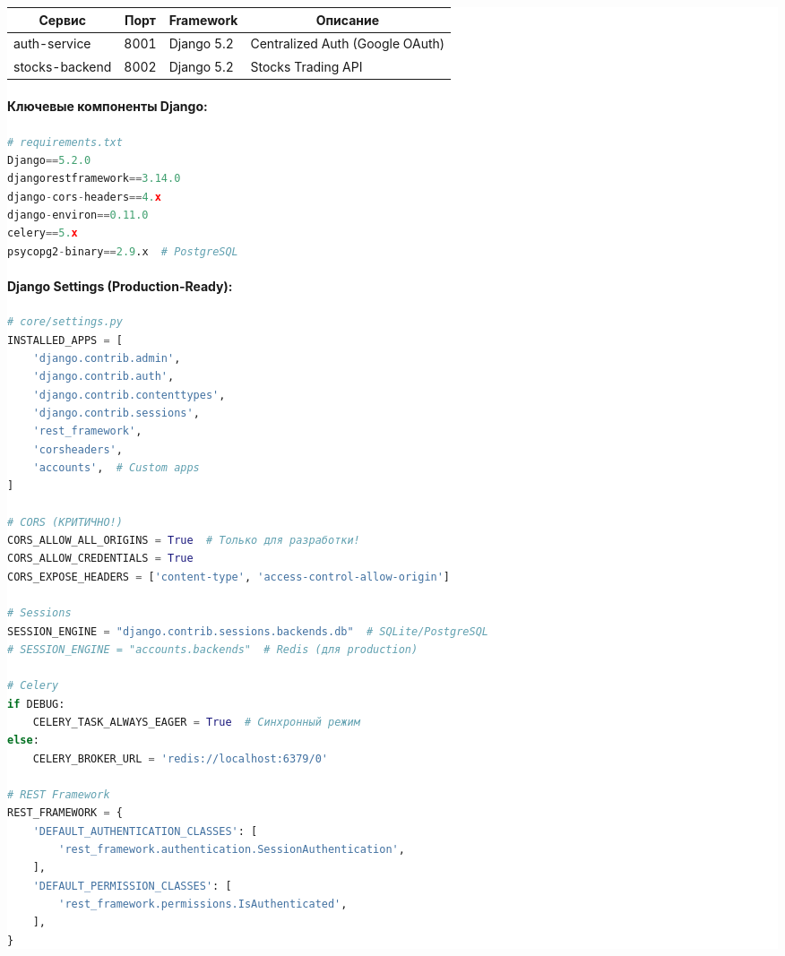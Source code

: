 | Сервис         | Порт | Framework | Описание                    |
|----------------|------|-----------|----------------------------|
| auth-service   | 8001 | Django 5.2| Centralized Auth (Google OAuth) |
| stocks-backend | 8002 | Django 5.2| Stocks Trading API         |

#### Ключевые компоненты Django:

```python
# requirements.txt
Django==5.2.0
djangorestframework==3.14.0
django-cors-headers==4.x
django-environ==0.11.0
celery==5.x
psycopg2-binary==2.9.x  # PostgreSQL
```

#### Django Settings (Production-Ready):

```python
# core/settings.py
INSTALLED_APPS = [
    'django.contrib.admin',
    'django.contrib.auth',
    'django.contrib.contenttypes',
    'django.contrib.sessions',
    'rest_framework',
    'corsheaders',
    'accounts',  # Custom apps
]

# CORS (КРИТИЧНО!)
CORS_ALLOW_ALL_ORIGINS = True  # Только для разработки!
CORS_ALLOW_CREDENTIALS = True
CORS_EXPOSE_HEADERS = ['content-type', 'access-control-allow-origin']

# Sessions
SESSION_ENGINE = "django.contrib.sessions.backends.db"  # SQLite/PostgreSQL
# SESSION_ENGINE = "accounts.backends"  # Redis (для production)

# Celery
if DEBUG:
    CELERY_TASK_ALWAYS_EAGER = True  # Синхронный режим
else:
    CELERY_BROKER_URL = 'redis://localhost:6379/0'

# REST Framework
REST_FRAMEWORK = {
    'DEFAULT_AUTHENTICATION_CLASSES': [
        'rest_framework.authentication.SessionAuthentication',
    ],
    'DEFAULT_PERMISSION_CLASSES': [
        'rest_framework.permissions.IsAuthenticated',
    ],
}
```
